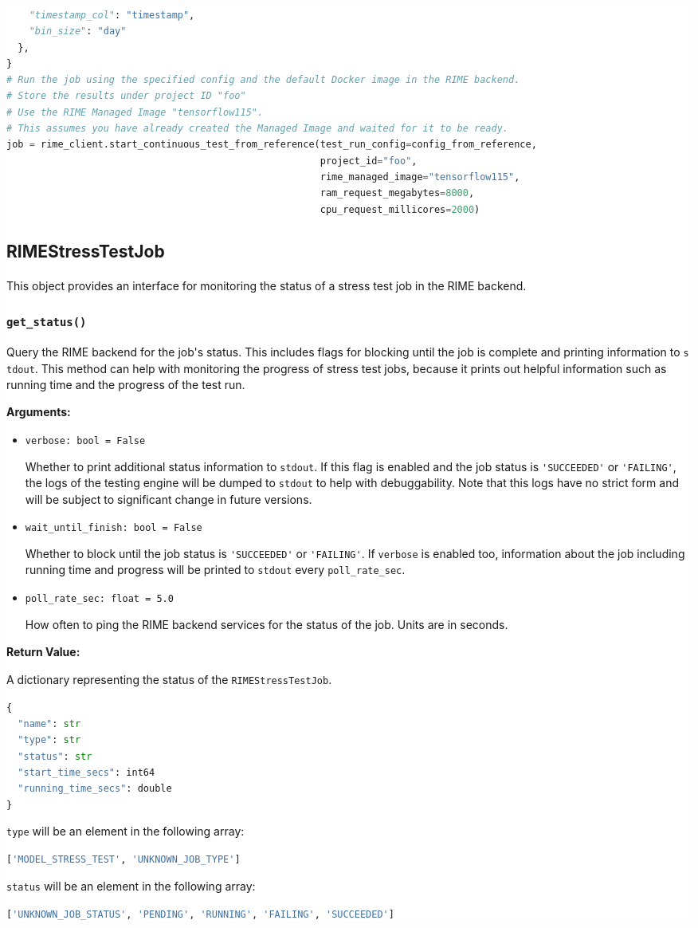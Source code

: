 ```Python
    "timestamp_col": "timestamp",
    "bin_size": "day"
  },
}
# Run the job using the specified config and the default Docker image in the RIME backend.
# Store the results under project ID "foo"
# Use the RIME Managed Image "tensorflow115".
# This assumes you have already created the Managed Image and waited for it to be ready.
job = rime_client.start_continuous_test_from_reference(test_run_config=config_from_reference, 
                                                       project_id="foo",
                                                       rime_managed_image="tensorflow115",
                                                       ram_request_megabytes=8000,
                                                       cpu_request_millicores=2000)
```

## RIMEStressTestJob

This object provides an interface for monitoring the status of a stress test job in the RIME backend.

### `get_status()`

Query the RIME backend for the job's status.
This includes flags for blocking until the job is complete and printing information to `stdout`.
This method can help with monitoring the progress of stress test jobs, because it prints out helpful information such as running time and the progress of the test run.

**Arguments:**

* `verbose: bool = False`

  Whether to print additional status information to `stdout`.
  If this flag is enabled and the job status is `'SUCCEEDED'` or `'FAILING'`, the logs of the testing engine will be dumped to `stdout` to help with debuggability.
  Note that this logs have no strict form and will be subject to significant change in future versions.
* `wait_until_finish: bool = False`

  Whether to block until the job status is `'SUCCEEDED'` or `'FAILING'`.
  If `verbose` is enabled too, information about the job including running time and progress will be printed to `stdout` every `poll_rate_sec`.
* `poll_rate_sec: float = 5.0`

  How often to ping the RIME backend services for the status of the job.
  Units are in seconds.

**Return Value:**

A dictionary representing the status of the `RIMEStressTestJob`.
```Python
{
  "name": str
  "type": str
  "status": str
  "start_time_secs": int64
  "running_time_secs": double
}
```
`type` will be an element in the following array:
```Python
['MODEL_STRESS_TEST', 'UNKNOWN_JOB_TYPE']
```
`status` will be an element in the following array:
```Python
['UNKNOWN_JOB_STATUS', 'PENDING', 'RUNNING', 'FAILING', 'SUCCEEDED']
```
